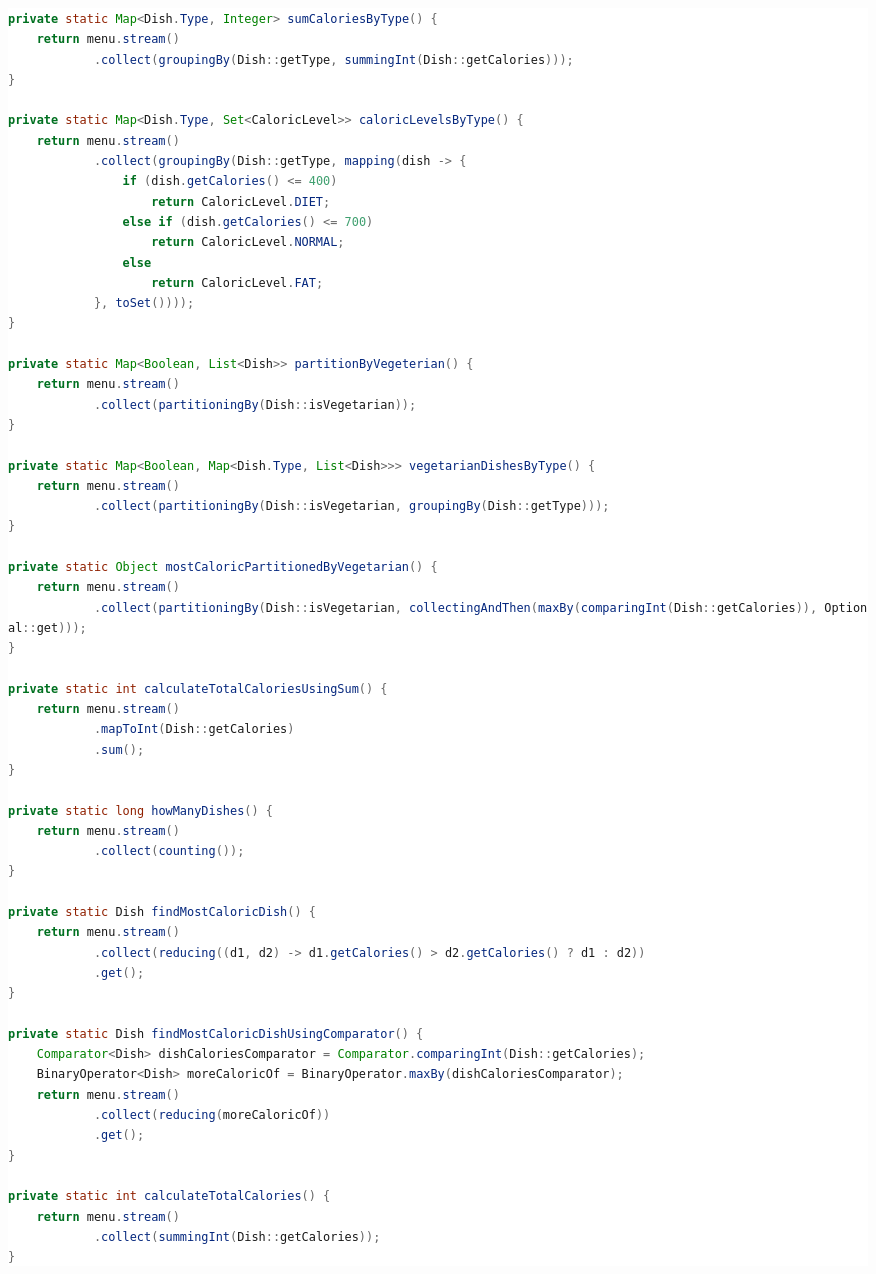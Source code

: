 ```java
private static Map<Dish.Type, Integer> sumCaloriesByType() {
	return menu.stream()
			.collect(groupingBy(Dish::getType, summingInt(Dish::getCalories)));
}

private static Map<Dish.Type, Set<CaloricLevel>> caloricLevelsByType() {
	return menu.stream()
			.collect(groupingBy(Dish::getType, mapping(dish -> {
				if (dish.getCalories() <= 400)
					return CaloricLevel.DIET;
				else if (dish.getCalories() <= 700)
					return CaloricLevel.NORMAL;
				else
					return CaloricLevel.FAT;
			}, toSet())));
}

private static Map<Boolean, List<Dish>> partitionByVegeterian() {
	return menu.stream()
			.collect(partitioningBy(Dish::isVegetarian));
}

private static Map<Boolean, Map<Dish.Type, List<Dish>>> vegetarianDishesByType() {
	return menu.stream()
			.collect(partitioningBy(Dish::isVegetarian, groupingBy(Dish::getType)));
}

private static Object mostCaloricPartitionedByVegetarian() {
	return menu.stream()
			.collect(partitioningBy(Dish::isVegetarian, collectingAndThen(maxBy(comparingInt(Dish::getCalories)), Optional::get)));
}

private static int calculateTotalCaloriesUsingSum() {
	return menu.stream()
			.mapToInt(Dish::getCalories)
			.sum();
}

private static long howManyDishes() {
	return menu.stream()
			.collect(counting());
}

private static Dish findMostCaloricDish() {
	return menu.stream()
			.collect(reducing((d1, d2) -> d1.getCalories() > d2.getCalories() ? d1 : d2))
			.get();
}

private static Dish findMostCaloricDishUsingComparator() {
	Comparator<Dish> dishCaloriesComparator = Comparator.comparingInt(Dish::getCalories);
	BinaryOperator<Dish> moreCaloricOf = BinaryOperator.maxBy(dishCaloriesComparator);
	return menu.stream()
			.collect(reducing(moreCaloricOf))
			.get();
}

private static int calculateTotalCalories() {
	return menu.stream()
			.collect(summingInt(Dish::getCalories));
}

```